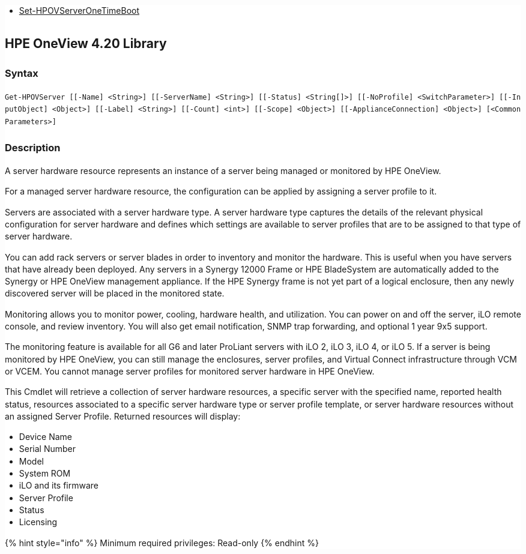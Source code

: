 * [Set-HPOVServerOneTimeBoot](https://github.com/HewlettPackard/POSH-HPOneView/wiki/Set-HPOVServerOneTimeBoot)

## HPE OneView 4.20 Library

### Syntax

```text
Get-HPOVServer [[-Name] <String>] [[-ServerName] <String>] [[-Status] <String[]>] [[-NoProfile] <SwitchParameter>] [[-InputObject] <Object>] [[-Label] <String>] [[-Count] <int>] [[-Scope] <Object>] [[-ApplianceConnection] <Object>] [<CommonParameters>]
```

### Description

A server hardware resource represents an instance of a server being managed or monitored by HPE OneView.

For a managed server hardware resource, the configuration can be applied by assigning a server profile to it.

Servers are associated with a server hardware type. A server hardware type captures the details of the relevant physical configuration for server hardware and defines which settings are available to server profiles that are to be assigned to that type of server hardware.

You can add rack servers or server blades in order to inventory and monitor the hardware. This is useful when you have servers that have already been deployed.  Any servers in a Synergy 12000 Frame or HPE BladeSystem are automatically added to the Synergy or HPE OneView management appliance.  If the HPE Synergy frame is not yet part of a logical enclosure, then any newly discovered server will be placed in the monitored state.

Monitoring allows you to monitor power, cooling, hardware health, and utilization. You can power on and off the server, iLO remote console, and review inventory. You will also get email notification, SNMP trap forwarding, and optional 1 year 9x5 support.

The monitoring feature is available for all G6 and later ProLiant servers with iLO 2, iLO 3, iLO 4, or iLO 5. If a server is being monitored by HPE OneView, you can still manage the enclosures, server profiles, and Virtual Connect infrastructure through VCM or VCEM. You cannot manage server profiles for monitored server hardware in HPE OneView.

This Cmdlet will retrieve a collection of server hardware resources, a specific server with the specified name, reported health status, resources associated to a specific server hardware type or server profile template, or server hardware resources without an assigned Server Profile. Returned resources will display:

* Device Name
* Serial Number
* Model
* System ROM
* iLO and its firmware
* Server Profile
* Status
* Licensing

{% hint style="info" %}
Minimum required privileges: Read-only
{% endhint %}
